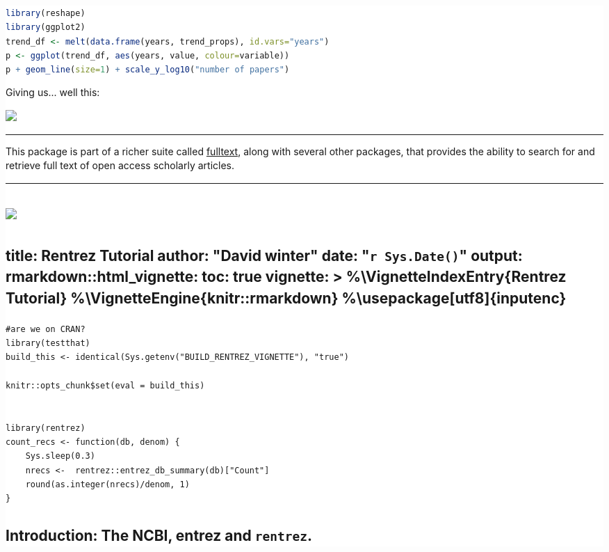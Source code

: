 ```r
library(reshape)
library(ggplot2)
trend_df <- melt(data.frame(years, trend_props), id.vars="years")
p <- ggplot(trend_df, aes(years, value, colour=variable))
p + geom_line(size=1) + scale_y_log10("number of papers")
```


Giving us... well this:

![](http://i.imgur.com/oSYuWqz.png)



---

This package is part of a richer suite called [fulltext](https://github.com/ropensci/fulltext), along with several other packages, that provides the ability to search for and retrieve full text of open access scholarly articles.

---

[![](http://ropensci.org/public_images/github_footer.png)](http://ropensci.org)
---
title: Rentrez Tutorial
author: "David winter"
date: "`r Sys.Date()`"
output: 
    rmarkdown::html_vignette:
        toc: true
vignette: >
  %\VignetteIndexEntry{Rentrez Tutorial}
  %\VignetteEngine{knitr::rmarkdown}
  %\usepackage[utf8]{inputenc}
---

```{r, count_recs, echo=FALSE}
#are we on CRAN?
library(testthat)
build_this <- identical(Sys.getenv("BUILD_RENTREZ_VIGNETTE"), "true")

knitr::opts_chunk$set(eval = build_this) 


library(rentrez)
count_recs <- function(db, denom) {
    Sys.sleep(0.3)
    nrecs <-  rentrez::entrez_db_summary(db)["Count"]
    round(as.integer(nrecs)/denom, 1)
}
```
## Introduction: The NCBI, entrez and `rentrez`.
